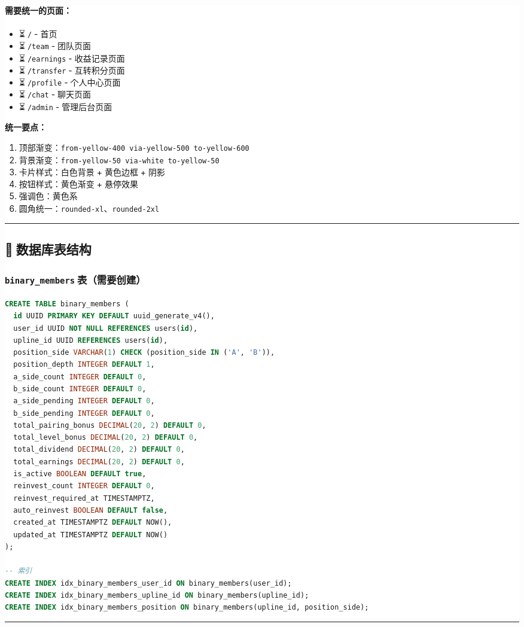 #### 需要统一的页面：
- ⏳ `/` - 首页
- ⏳ `/team` - 团队页面
- ⏳ `/earnings` - 收益记录页面
- ⏳ `/transfer` - 互转积分页面
- ⏳ `/profile` - 个人中心页面
- ⏳ `/chat` - 聊天页面
- ⏳ `/admin` - 管理后台页面

**统一要点：**
1. 顶部渐变：`from-yellow-400 via-yellow-500 to-yellow-600`
2. 背景渐变：`from-yellow-50 via-white to-yellow-50`
3. 卡片样式：白色背景 + 黄色边框 + 阴影
4. 按钮样式：黄色渐变 + 悬停效果
5. 强调色：黄色系
6. 圆角统一：`rounded-xl`、`rounded-2xl`

---

## 📝 **数据库表结构**

### `binary_members` 表（需要创建）

```sql
CREATE TABLE binary_members (
  id UUID PRIMARY KEY DEFAULT uuid_generate_v4(),
  user_id UUID NOT NULL REFERENCES users(id),
  upline_id UUID REFERENCES users(id),
  position_side VARCHAR(1) CHECK (position_side IN ('A', 'B')),
  position_depth INTEGER DEFAULT 1,
  a_side_count INTEGER DEFAULT 0,
  b_side_count INTEGER DEFAULT 0,
  a_side_pending INTEGER DEFAULT 0,
  b_side_pending INTEGER DEFAULT 0,
  total_pairing_bonus DECIMAL(20, 2) DEFAULT 0,
  total_level_bonus DECIMAL(20, 2) DEFAULT 0,
  total_dividend DECIMAL(20, 2) DEFAULT 0,
  total_earnings DECIMAL(20, 2) DEFAULT 0,
  is_active BOOLEAN DEFAULT true,
  reinvest_count INTEGER DEFAULT 0,
  reinvest_required_at TIMESTAMPTZ,
  auto_reinvest BOOLEAN DEFAULT false,
  created_at TIMESTAMPTZ DEFAULT NOW(),
  updated_at TIMESTAMPTZ DEFAULT NOW()
);

-- 索引
CREATE INDEX idx_binary_members_user_id ON binary_members(user_id);
CREATE INDEX idx_binary_members_upline_id ON binary_members(upline_id);
CREATE INDEX idx_binary_members_position ON binary_members(upline_id, position_side);
```

---